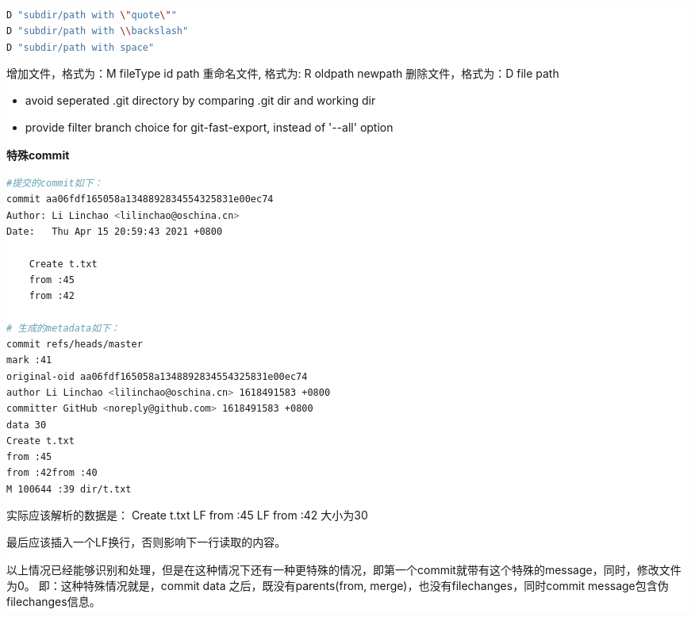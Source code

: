 ```bash
D "subdir/path with \"quote\""
D "subdir/path with \\backslash"
D "subdir/path with space"
```

增加文件，格式为：M fileType id path
重命名文件, 格式为: R oldpath newpath
删除文件，格式为：D file path


+ avoid seperated .git directory
by comparing .git dir and working dir

+ provide filter branch choice for git-fast-export, instead of '--all' option



**特殊commit**

```bash
#提交的commit如下：
commit aa06fdf165058a1348892834554325831e00ec74
Author: Li Linchao <lilinchao@oschina.cn>
Date:   Thu Apr 15 20:59:43 2021 +0800

    Create t.txt
    from :45
    from :42

# 生成的metadata如下：
commit refs/heads/master
mark :41
original-oid aa06fdf165058a1348892834554325831e00ec74
author Li Linchao <lilinchao@oschina.cn> 1618491583 +0800
committer GitHub <noreply@github.com> 1618491583 +0800
data 30
Create t.txt
from :45
from :42from :40
M 100644 :39 dir/t.txt
```

实际应该解析的数据是：
Create t.txt LF
from :45 LF
from :42
大小为30

最后应该插入一个LF换行，否则影响下一行读取的内容。


以上情况已经能够识别和处理，但是在这种情况下还有一种更特殊的情况，即第一个commit就带有这个特殊的message，同时，修改文件为0。
即：这种特殊情况就是，commit data 之后，既没有parents(from, merge)，也没有filechanges，同时commit message包含伪filechanges信息。